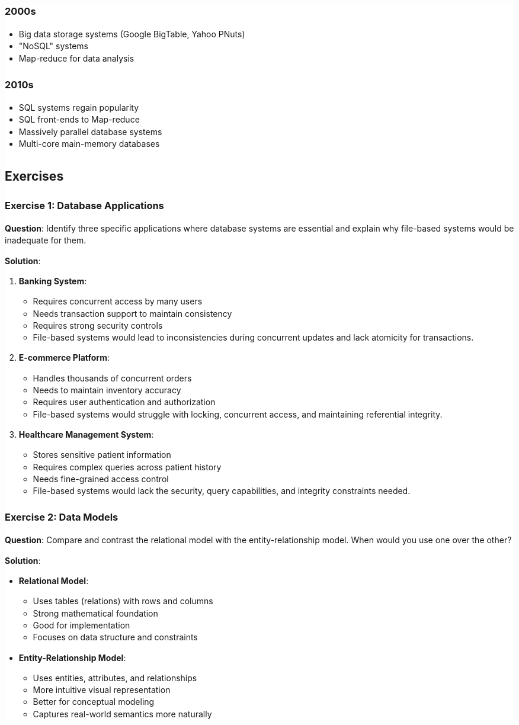 ### 2000s
- Big data storage systems (Google BigTable, Yahoo PNuts)
- "NoSQL" systems
- Map-reduce for data analysis

### 2010s
- SQL systems regain popularity
- SQL front-ends to Map-reduce
- Massively parallel database systems
- Multi-core main-memory databases

## Exercises

### Exercise 1: Database Applications
**Question**: Identify three specific applications where database systems are essential and explain why file-based systems would be inadequate for them.

**Solution**:
1. **Banking System**:
   - Requires concurrent access by many users
   - Needs transaction support to maintain consistency
   - Requires strong security controls
   - File-based systems would lead to inconsistencies during concurrent updates and lack atomicity for transactions.

2. **E-commerce Platform**:
   - Handles thousands of concurrent orders
   - Needs to maintain inventory accuracy
   - Requires user authentication and authorization
   - File-based systems would struggle with locking, concurrent access, and maintaining referential integrity.

3. **Healthcare Management System**:
   - Stores sensitive patient information
   - Requires complex queries across patient history
   - Needs fine-grained access control
   - File-based systems would lack the security, query capabilities, and integrity constraints needed.

### Exercise 2: Data Models
**Question**: Compare and contrast the relational model with the entity-relationship model. When would you use one over the other?

**Solution**:
- **Relational Model**:
  - Uses tables (relations) with rows and columns
  - Strong mathematical foundation
  - Good for implementation
  - Focuses on data structure and constraints
  
- **Entity-Relationship Model**:
  - Uses entities, attributes, and relationships
  - More intuitive visual representation
  - Better for conceptual modeling
  - Captures real-world semantics more naturally
  